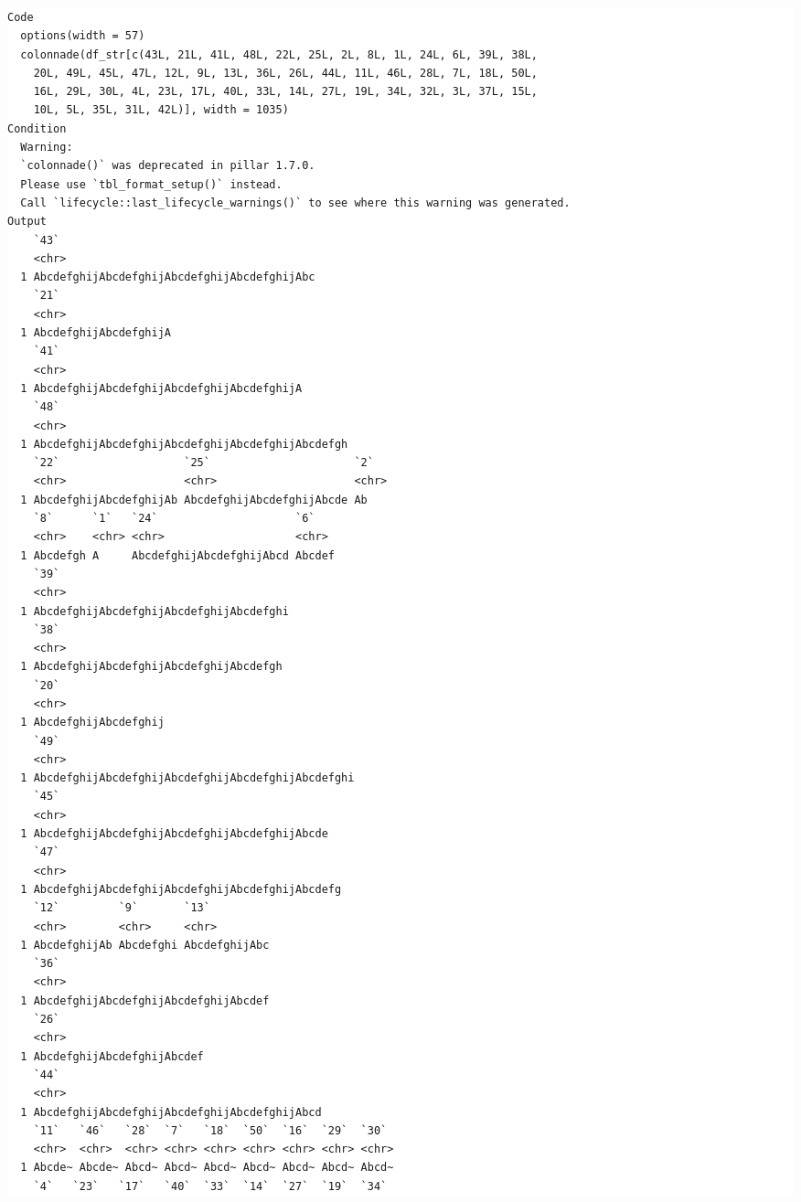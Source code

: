     Code
      options(width = 57)
      colonnade(df_str[c(43L, 21L, 41L, 48L, 22L, 25L, 2L, 8L, 1L, 24L, 6L, 39L, 38L,
        20L, 49L, 45L, 47L, 12L, 9L, 13L, 36L, 26L, 44L, 11L, 46L, 28L, 7L, 18L, 50L,
        16L, 29L, 30L, 4L, 23L, 17L, 40L, 33L, 14L, 27L, 19L, 34L, 32L, 3L, 37L, 15L,
        10L, 5L, 35L, 31L, 42L)], width = 1035)
    Condition
      Warning:
      `colonnade()` was deprecated in pillar 1.7.0.
      Please use `tbl_format_setup()` instead.
      Call `lifecycle::last_lifecycle_warnings()` to see where this warning was generated.
    Output
        `43`                                       
        <chr>                                      
      1 AbcdefghijAbcdefghijAbcdefghijAbcdefghijAbc
        `21`                 
        <chr>                
      1 AbcdefghijAbcdefghijA
        `41`                                     
        <chr>                                    
      1 AbcdefghijAbcdefghijAbcdefghijAbcdefghijA
        `48`                                            
        <chr>                                           
      1 AbcdefghijAbcdefghijAbcdefghijAbcdefghijAbcdefgh
        `22`                   `25`                      `2`  
        <chr>                  <chr>                     <chr>
      1 AbcdefghijAbcdefghijAb AbcdefghijAbcdefghijAbcde Ab   
        `8`      `1`   `24`                     `6`   
        <chr>    <chr> <chr>                    <chr> 
      1 Abcdefgh A     AbcdefghijAbcdefghijAbcd Abcdef
        `39`                                   
        <chr>                                  
      1 AbcdefghijAbcdefghijAbcdefghijAbcdefghi
        `38`                                  
        <chr>                                 
      1 AbcdefghijAbcdefghijAbcdefghijAbcdefgh
        `20`                
        <chr>               
      1 AbcdefghijAbcdefghij
        `49`                                             
        <chr>                                            
      1 AbcdefghijAbcdefghijAbcdefghijAbcdefghijAbcdefghi
        `45`                                         
        <chr>                                        
      1 AbcdefghijAbcdefghijAbcdefghijAbcdefghijAbcde
        `47`                                           
        <chr>                                          
      1 AbcdefghijAbcdefghijAbcdefghijAbcdefghijAbcdefg
        `12`         `9`       `13`         
        <chr>        <chr>     <chr>        
      1 AbcdefghijAb Abcdefghi AbcdefghijAbc
        `36`                                
        <chr>                               
      1 AbcdefghijAbcdefghijAbcdefghijAbcdef
        `26`                      
        <chr>                     
      1 AbcdefghijAbcdefghijAbcdef
        `44`                                        
        <chr>                                       
      1 AbcdefghijAbcdefghijAbcdefghijAbcdefghijAbcd
        `11`   `46`   `28`  `7`   `18`  `50`  `16`  `29`  `30` 
        <chr>  <chr>  <chr> <chr> <chr> <chr> <chr> <chr> <chr>
      1 Abcde~ Abcde~ Abcd~ Abcd~ Abcd~ Abcd~ Abcd~ Abcd~ Abcd~
        `4`   `23`   `17`   `40`  `33`  `14`  `27`  `19`  `34` 